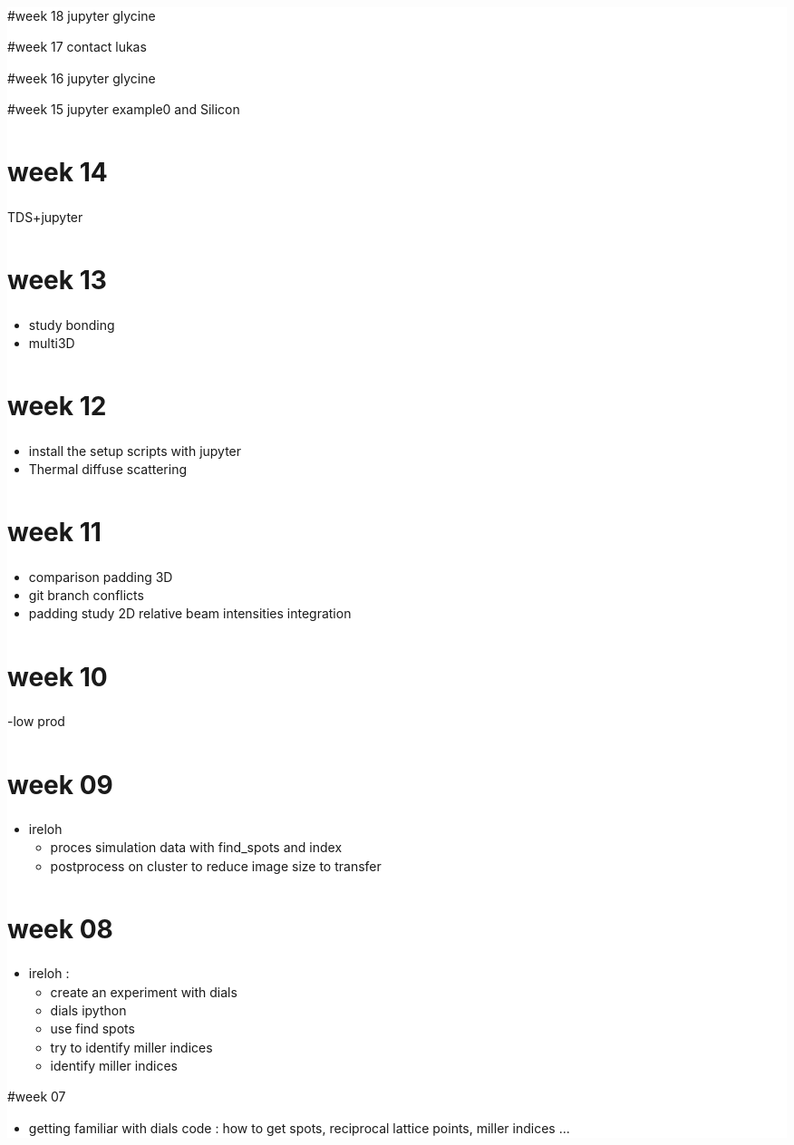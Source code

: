 #week 18
jupyter glycine

#week 17
contact lukas

#week 16
jupyter glycine

#week 15
jupyter example0 and Silicon

# week 14
TDS+jupyter

# week 13
- study bonding
- multi3D

# week 12  
- install the setup scripts with jupyter
- Thermal diffuse scattering

# week 11
- comparison padding 3D
- git branch conflicts
- padding study 2D relative beam intensities integration

# week 10
-low prod

# week 09
- ireloh
  - proces simulation data with find_spots and index
  - postprocess on cluster to reduce image size to transfer

# week 08
- ireloh :
  - create an experiment with dials
  - dials ipython
  - use find spots
  - try to identify miller indices
  - identify miller indices

#week 07
- getting familiar with dials code : how to get spots, reciprocal lattice points, miller indices ...
